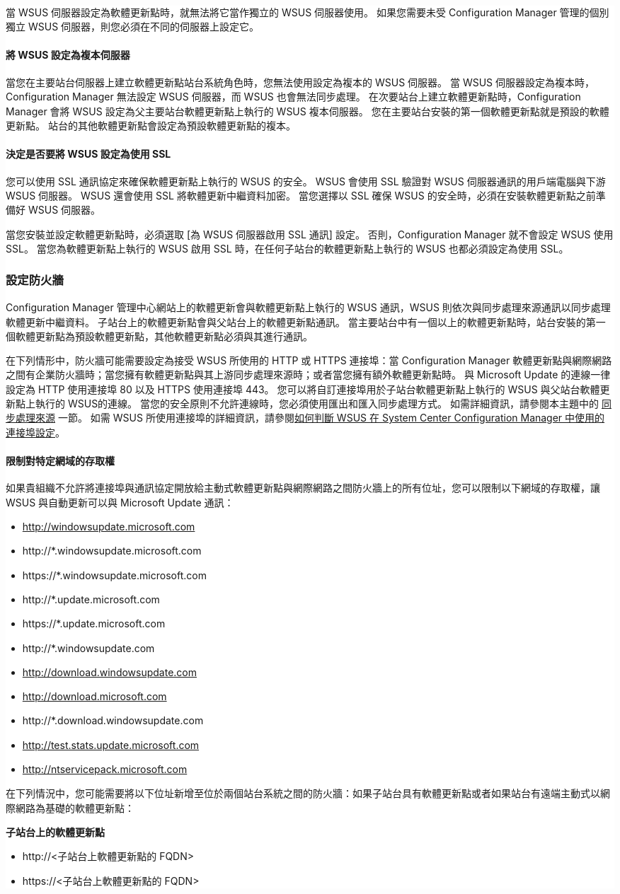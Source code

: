  當 WSUS 伺服器設定為軟體更新點時，就無法將它當作獨立的 WSUS 伺服器使用。 如果您需要未受 Configuration Manager 管理的個別獨立 WSUS 伺服器，則您必須在不同的伺服器上設定它。

####  <a name="BKMK_WSUSAsReplica"></a> 將 WSUS 設定為複本伺服器  
 當您在主要站台伺服器上建立軟體更新點站台系統角色時，您無法使用設定為複本的 WSUS 伺服器。 當 WSUS 伺服器設定為複本時，Configuration Manager 無法設定 WSUS 伺服器，而 WSUS 也會無法同步處理。 在次要站台上建立軟體更新點時，Configuration Manager 會將 WSUS 設定為父主要站台軟體更新點上執行的 WSUS 複本伺服器。 您在主要站台安裝的第一個軟體更新點就是預設的軟體更新點。 站台的其他軟體更新點會設定為預設軟體更新點的複本。  

####  <a name="BKMK_WSUSandSSL"></a> 決定是否要將 WSUS 設定為使用 SSL  
 您可以使用 SSL 通訊協定來確保軟體更新點上執行的 WSUS 的安全。 WSUS 會使用 SSL 驗證對 WSUS 伺服器通訊的用戶端電腦與下游 WSUS 伺服器。 WSUS 還會使用 SSL 將軟體更新中繼資料加密。 當您選擇以 SSL 確保 WSUS 的安全時，必須在安裝軟體更新點之前準備好 WSUS 伺服器。  

 當您安裝並設定軟體更新點時，必須選取 [為 WSUS 伺服器啟用 SSL 通訊]  設定。 否則，Configuration Manager 就不會設定 WSUS 使用 SSL。 當您為軟體更新點上執行的 WSUS 啟用 SSL 時，在任何子站台的軟體更新點上執行的 WSUS 也都必須設定為使用 SSL。  

###  <a name="BKMK_ConfigureFirewalls"></a> 設定防火牆  
 Configuration Manager 管理中心網站上的軟體更新會與軟體更新點上執行的 WSUS 通訊，WSUS 則依次與同步處理來源通訊以同步處理軟體更新中繼資料。 子站台上的軟體更新點會與父站台上的軟體更新點通訊。 當主要站台中有一個以上的軟體更新點時，站台安裝的第一個軟體更新點為預設軟體更新點，其他軟體更新點必須與其進行通訊。  

 在下列情形中，防火牆可能需要設定為接受 WSUS 所使用的 HTTP 或 HTTPS 連接埠：當 Configuration Manager 軟體更新點與網際網路之間有企業防火牆時；當您擁有軟體更新點與其上游同步處理來源時；或者當您擁有額外軟體更新點時。 與 Microsoft Update 的連線一律設定為 HTTP 使用連接埠 80 以及 HTTPS 使用連接埠 443。 您可以將自訂連接埠用於子站台軟體更新點上執行的 WSUS 與父站台軟體更新點上執行的 WSUS的連線。 當您的安全原則不允許連線時，您必須使用匯出和匯入同步處理方式。 如需詳細資訊，請參閱本主題中的 [同步處理來源](#BKMK_SyncSource) 一節。 如需 WSUS 所使用連接埠的詳細資訊，請參閱[如何判斷 WSUS 在 System Center Configuration Manager 中使用的連接埠設定](../get-started/install-a-software-update-point.md#wsus-settings)。  

#### <a name="restrict-access-to-specific-domains"></a>限制對特定網域的存取權  
 如果貴組織不允許將連接埠與通訊協定開放給主動式軟體更新點與網際網路之間防火牆上的所有位址，您可以限制以下網域的存取權，讓 WSUS 與自動更新可以與 Microsoft Update 通訊：  

-   http://windowsupdate.microsoft.com

-   http://*.windowsupdate.microsoft.com  

-   https://*.windowsupdate.microsoft.com  

-   http://*.update.microsoft.com  

-   https://*.update.microsoft.com  

-   http://*.windowsupdate.com  

-   http://download.windowsupdate.com  

-   http://download.microsoft.com  

-   http://*.download.windowsupdate.com  

-   http://test.stats.update.microsoft.com  

-   http://ntservicepack.microsoft.com  

 在下列情況中，您可能需要將以下位址新增至位於兩個站台系統之間的防火牆：如果子站台具有軟體更新點或者如果站台有遠端主動式以網際網路為基礎的軟體更新點：  

 **子站台上的軟體更新點**  

-   http://<子站台上軟體更新點的 FQDN>  

-   https://<子站台上軟體更新點的 FQDN>  
